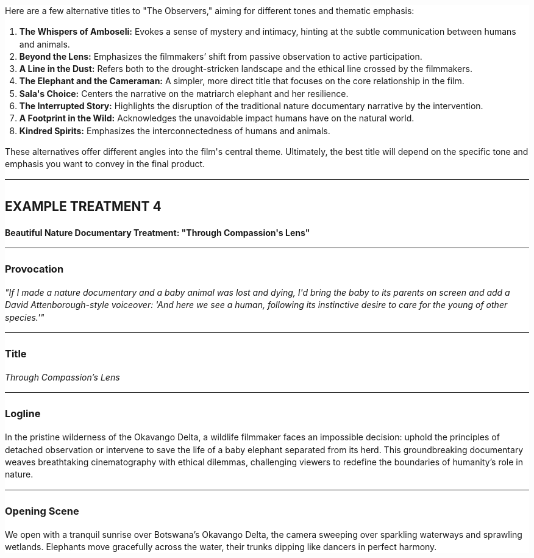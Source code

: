 Here are a few alternative titles to "The Observers," aiming for different tones and thematic emphasis:

1. **The Whispers of Amboseli:**  Evokes a sense of mystery and intimacy, hinting at the subtle communication between humans and animals.
2. **Beyond the Lens:**  Emphasizes the filmmakers’ shift from passive observation to active participation.
3. **A Line in the Dust:**  Refers both to the drought-stricken landscape and the ethical line crossed by the filmmakers.
4. **The Elephant and the Cameraman:**  A simpler, more direct title that focuses on the core relationship in the film.
5. **Sala's Choice:**  Centers the narrative on the matriarch elephant and her resilience.
6. **The Interrupted Story:**  Highlights the disruption of the traditional nature documentary narrative by the intervention.
7. **A Footprint in the Wild:**  Acknowledges the unavoidable impact humans have on the natural world.
8. **Kindred Spirits:**  Emphasizes the interconnectedness of humans and animals.

These alternatives offer different angles into the film's central theme. Ultimately, the best title will depend on the specific tone and emphasis you want to convey in the final product.

-------------

## EXAMPLE TREATMENT 4

**Beautiful Nature Documentary Treatment: "Through Compassion's Lens"**

---

### **Provocation**
*"If I made a nature documentary and a baby animal was lost and dying, I'd bring the baby to its parents on screen and add a David Attenborough-style voiceover: 'And here we see a human, following its instinctive desire to care for the young of other species.'"*

---

### **Title**
*Through Compassion’s Lens*

---

### **Logline**
In the pristine wilderness of the Okavango Delta, a wildlife filmmaker faces an impossible decision: uphold the principles of detached observation or intervene to save the life of a baby elephant separated from its herd. This groundbreaking documentary weaves breathtaking cinematography with ethical dilemmas, challenging viewers to redefine the boundaries of humanity’s role in nature.

---

### **Opening Scene**

We open with a tranquil sunrise over Botswana’s Okavango Delta, the camera sweeping over sparkling waterways and sprawling wetlands. Elephants move gracefully across the water, their trunks dipping like dancers in perfect harmony.
